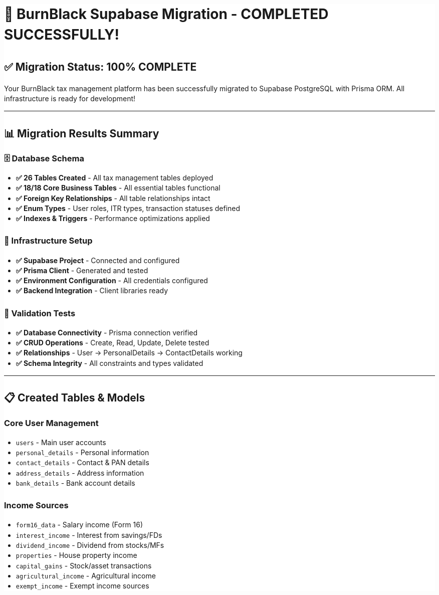 # 🎉 BurnBlack Supabase Migration - COMPLETED SUCCESSFULLY!

## ✅ Migration Status: 100% COMPLETE

Your BurnBlack tax management platform has been successfully migrated to Supabase PostgreSQL with Prisma ORM. All infrastructure is ready for development!

---

## 📊 Migration Results Summary

### 🗄️ Database Schema
- **✅ 26 Tables Created** - All tax management tables deployed
- **✅ 18/18 Core Business Tables** - All essential tables functional
- **✅ Foreign Key Relationships** - All table relationships intact
- **✅ Enum Types** - User roles, ITR types, transaction statuses defined
- **✅ Indexes & Triggers** - Performance optimizations applied

### 🔧 Infrastructure Setup
- **✅ Supabase Project** - Connected and configured
- **✅ Prisma Client** - Generated and tested
- **✅ Environment Configuration** - All credentials configured
- **✅ Backend Integration** - Client libraries ready

### 🧪 Validation Tests
- **✅ Database Connectivity** - Prisma connection verified
- **✅ CRUD Operations** - Create, Read, Update, Delete tested
- **✅ Relationships** - User → PersonalDetails → ContactDetails working
- **✅ Schema Integrity** - All constraints and types validated

---

## 📋 Created Tables & Models

### Core User Management
- `users` - Main user accounts
- `personal_details` - Personal information
- `contact_details` - Contact & PAN details
- `address_details` - Address information
- `bank_details` - Bank account details

### Income Sources
- `form16_data` - Salary income (Form 16)
- `interest_income` - Interest from savings/FDs
- `dividend_income` - Dividend from stocks/MFs
- `properties` - House property income
- `capital_gains` - Stock/asset transactions
- `agricultural_income` - Agricultural income
- `exempt_income` - Exempt income sources
